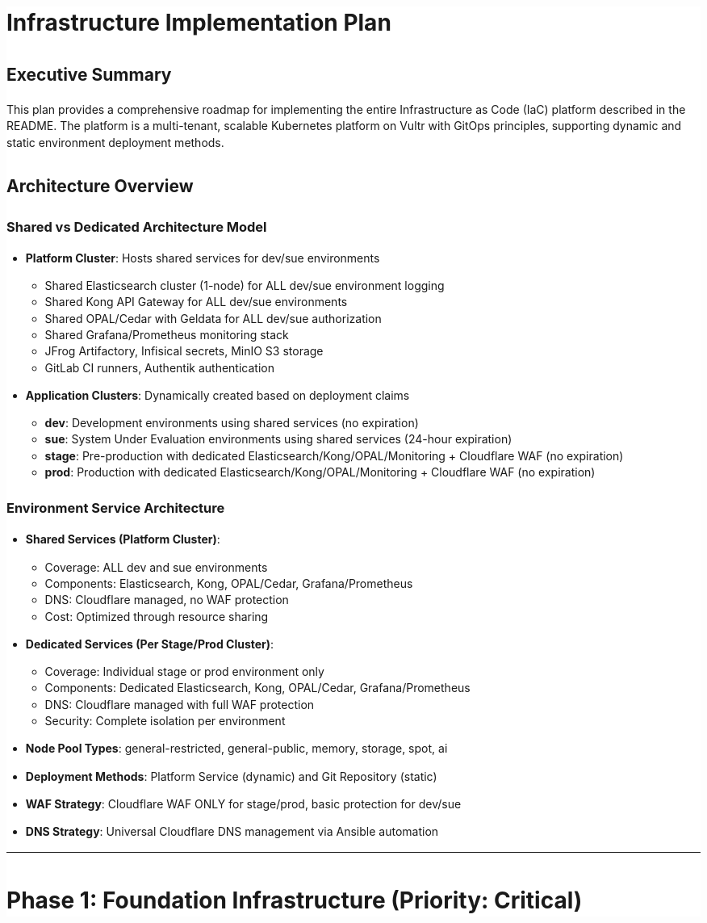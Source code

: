 # Infrastructure Implementation Plan

## Executive Summary

This plan provides a comprehensive roadmap for implementing the entire Infrastructure as Code (IaC) platform described in the README. The platform is a multi-tenant, scalable Kubernetes platform on Vultr with GitOps principles, supporting dynamic and static environment deployment methods.

## Architecture Overview

### Shared vs Dedicated Architecture Model

- **Platform Cluster**: Hosts shared services for dev/sue environments
  - Shared Elasticsearch cluster (1-node) for ALL dev/sue environment logging
  - Shared Kong API Gateway for ALL dev/sue environments
  - Shared OPAL/Cedar with Geldata for ALL dev/sue authorization
  - Shared Grafana/Prometheus monitoring stack
  - JFrog Artifactory, Infisical secrets, MinIO S3 storage
  - GitLab CI runners, Authentik authentication

- **Application Clusters**: Dynamically created based on deployment claims
  - **dev**: Development environments using shared services (no expiration)
  - **sue**: System Under Evaluation environments using shared services (24-hour expiration)
  - **stage**: Pre-production with dedicated Elasticsearch/Kong/OPAL/Monitoring + Cloudflare WAF (no expiration)
  - **prod**: Production with dedicated Elasticsearch/Kong/OPAL/Monitoring + Cloudflare WAF (no expiration)

### Environment Service Architecture

- **Shared Services (Platform Cluster)**:
  - Coverage: ALL dev and sue environments
  - Components: Elasticsearch, Kong, OPAL/Cedar, Grafana/Prometheus
  - DNS: Cloudflare managed, no WAF protection
  - Cost: Optimized through resource sharing

- **Dedicated Services (Per Stage/Prod Cluster)**:
  - Coverage: Individual stage or prod environment only
  - Components: Dedicated Elasticsearch, Kong, OPAL/Cedar, Grafana/Prometheus
  - DNS: Cloudflare managed with full WAF protection
  - Security: Complete isolation per environment

- **Node Pool Types**: general-restricted, general-public, memory, storage, spot, ai
- **Deployment Methods**: Platform Service (dynamic) and Git Repository (static)
- **WAF Strategy**: Cloudflare WAF ONLY for stage/prod, basic protection for dev/sue
- **DNS Strategy**: Universal Cloudflare DNS management via Ansible automation

---

# Phase 1: Foundation Infrastructure (Priority: Critical)
